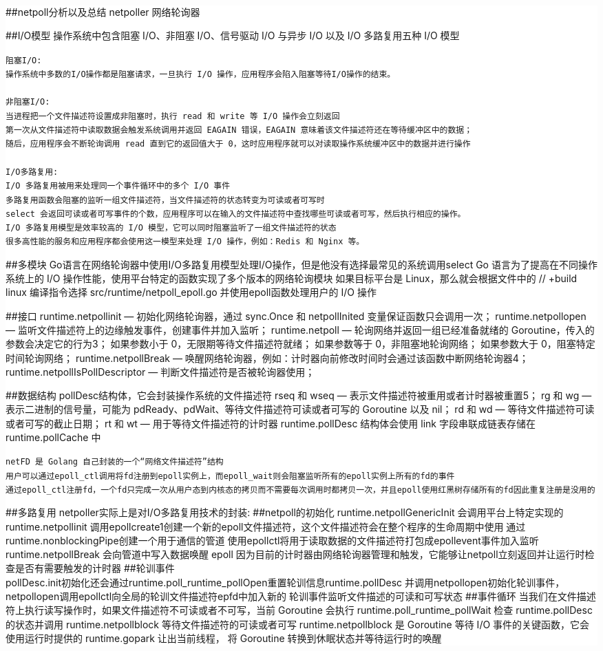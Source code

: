 ##netpoll分析以及总结
    netpoller 网络轮询器

##I/O模型
    操作系统中包含阻塞 I/O、非阻塞 I/O、信号驱动 I/O 与异步 I/O 以及 I/O 多路复用五种 I/O 模型

    阻塞I/O:
    操作系统中多数的I/O操作都是阻塞请求，一旦执行 I/O 操作，应用程序会陷入阻塞等待I/O操作的结束。

    非阻塞I/O:
    当进程把一个文件描述符设置成非阻塞时，执行 read 和 write 等 I/O 操作会立刻返回
    第一次从文件描述符中读取数据会触发系统调用并返回 EAGAIN 错误，EAGAIN 意味着该文件描述符还在等待缓冲区中的数据；
    随后，应用程序会不断轮询调用 read 直到它的返回值大于 0，这时应用程序就可以对读取操作系统缓冲区中的数据并进行操作

    I/O多路复用:
    I/O 多路复用被用来处理同一个事件循环中的多个 I/O 事件
    多路复用函数会阻塞的监听一组文件描述符，当文件描述符的状态转变为可读或者可写时
    select 会返回可读或者可写事件的个数，应用程序可以在输入的文件描述符中查找哪些可读或者可写，然后执行相应的操作。
    I/O 多路复用模型是效率较高的 I/O 模型，它可以同时阻塞监听了一组文件描述符的状态
    很多高性能的服务和应用程序都会使用这一模型来处理 I/O 操作，例如：Redis 和 Nginx 等。

##多模块
    Go语言在网络轮询器中使用I/O多路复用模型处理I/O操作，但是他没有选择最常见的系统调用select
    Go 语言为了提高在不同操作系统上的 I/O 操作性能，使用平台特定的函数实现了多个版本的网络轮询模块
    如果目标平台是 Linux，那么就会根据文件中的 // +build linux 编译指令选择 src/runtime/netpoll_epoll.go 
    并使用epoll函数处理用户的 I/O 操作

##接口
    runtime.netpollinit — 初始化网络轮询器，通过 sync.Once 和 netpollInited 变量保证函数只会调用一次；
    runtime.netpollopen — 监听文件描述符上的边缘触发事件，创建事件并加入监听；
    runtime.netpoll — 轮询网络并返回一组已经准备就绪的 Goroutine，传入的参数会决定它的行为3；
                      如果参数小于 0，无限期等待文件描述符就绪；
                      如果参数等于 0，非阻塞地轮询网络；
                      如果参数大于 0，阻塞特定时间轮询网络；
    runtime.netpollBreak — 唤醒网络轮询器，例如：计时器向前修改时间时会通过该函数中断网络轮询器4；
    runtime.netpollIsPollDescriptor — 判断文件描述符是否被轮询器使用；

##数据结构
    pollDesc结构体，它会封装操作系统的文件描述符
    rseq 和 wseq — 表示文件描述符被重用或者计时器被重置5；
    rg 和 wg — 表示二进制的信号量，可能为 pdReady、pdWait、等待文件描述符可读或者可写的 Goroutine 以及 nil；
    rd 和 wd — 等待文件描述符可读或者可写的截止日期；
    rt 和 wt — 用于等待文件描述符的计时器
    runtime.pollDesc 结构体会使用 link 字段串联成链表存储在 runtime.pollCache 中

    netFD 是 Golang 自己封装的一个“网络文件描述符”结构
    用户可以通过epoll_ctl调用将fd注册到epoll实例上，而epoll_wait则会阻塞监听所有的epoll实例上所有的fd的事件
    通过epoll_ctl注册fd，一个fd只完成一次从用户态到内核态的拷贝而不需要每次调用时都拷贝一次，并且epoll使用红黑树存储所有的fd因此重复注册是没用的


##多路复用
    netpoller实际上是对I/O多路复用技术的封装:
##netpoll的初始化
    runtime.netpollGenericInit 会调用平台上特定实现的 runtime.netpollinit
    调用epollcreate1创建一个新的epoll文件描述符，这个文件描述符会在整个程序的生命周期中使用
    通过runtime.nonblockingPipe创建一个用于通信的管道
    使用epollctl将用于读取数据的文件描述符打包成epollevent事件加入监听
    runtime.netpollBreak 会向管道中写入数据唤醒 epoll
    因为目前的计时器由网络轮询器管理和触发，它能够让netpoll立刻返回并让运行时检查是否有需要触发的计时器
##轮训事件    
    pollDesc.init初始化还会通过runtime.poll_runtime_pollOpen重置轮训信息runtime.pollDesc
    并调用netpollopen初始化轮训事件，netpollopen调用epollctl向全局的轮训文件描述符epfd中加入新的
    轮训事件监听文件描述的可读和可写状态 
##事件循环
    当我们在文件描述符上执行读写操作时，如果文件描述符不可读或者不可写，当前 Goroutine 会执行 
    runtime.poll_runtime_pollWait 检查 runtime.pollDesc 的状态并调用 runtime.netpollblock 等待文件描述符的可读或者可写
    runtime.netpollblock 是 Goroutine 等待 I/O 事件的关键函数，它会使用运行时提供的 runtime.gopark 让出当前线程，
    将 Goroutine 转换到休眠状态并等待运行时的唤醒